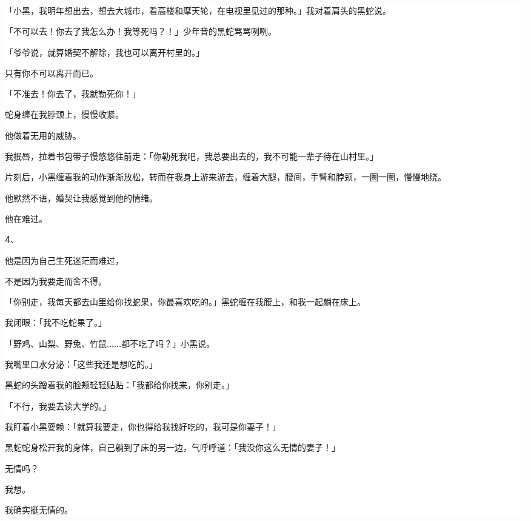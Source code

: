 「小黑，我明年想出去，想去大城市，看高楼和摩天轮，在电视里见过的那种。」我对着肩头的黑蛇说。


「不可以去！你去了我怎么办！我等死吗？！」少年音的黑蛇骂骂咧咧。


「爷爷说，就算婚契不解除，我也可以离开村里的。」


只有你不可以离开而已。


「不准去！你去了，我就勒死你！」


蛇身缠在我脖颈上，慢慢收紧。


他做着无用的威胁。


我抿唇，拉着书包带子慢悠悠往前走：「你勒死我吧，我总要出去的，我不可能一辈子待在山村里。」


片刻后，小黑缠着我的动作渐渐放松，转而在我身上游来游去，缠着大腿，腰间，手臂和脖颈，一圈一圈，慢慢地绕。


他默然不语，婚契让我感觉到他的情绪。


他在难过。


4、


他是因为自己生死迷茫而难过，


不是因为我要走而舍不得。


「你别走，我每天都去山里给你找蛇果，你最喜欢吃的。」黑蛇缠在我腰上，和我一起躺在床上。


我闭眼：「我不吃蛇果了。」


「野鸡、山梨、野兔、竹鼠……都不吃了吗？」小黑说。


我嘴里口水分泌：「这些我还是想吃的。」


黑蛇的头蹭着我的脸颊轻轻贴贴：「我都给你找来，你别走。」


「不行，我要去读大学的。」


我盯着小黑耍赖：「就算我要走，你也得给我找好吃的，我可是你妻子！」


黑蛇蛇身松开我的身体，自己躺到了床的另一边，气呼呼道：「我没你这么无情的妻子！」


无情吗？


我想。


我确实挺无情的。
